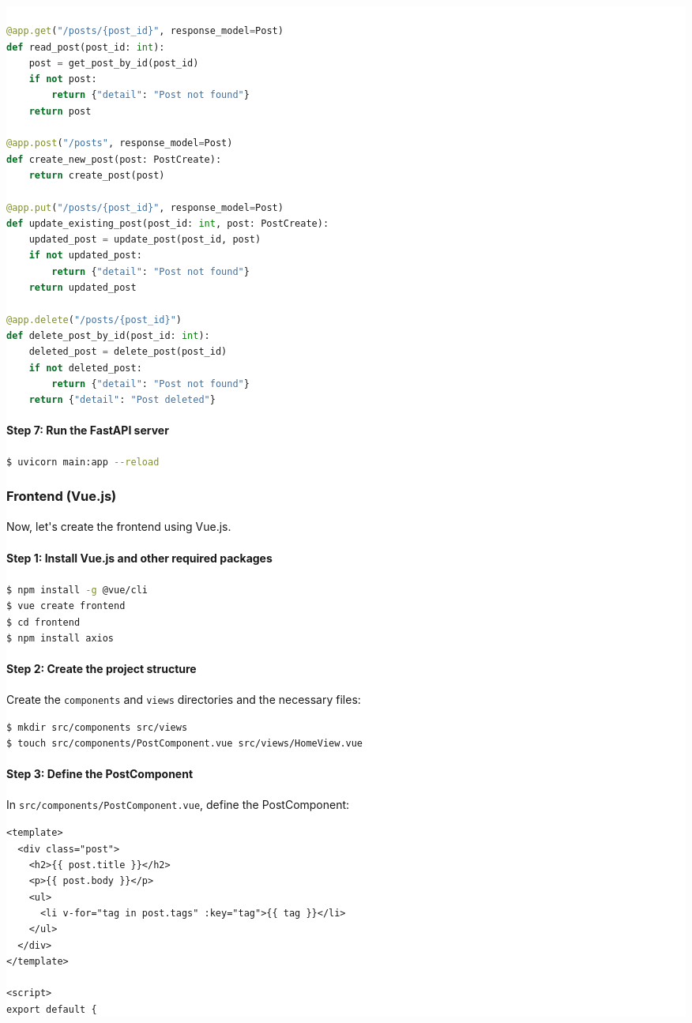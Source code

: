 ```python

@app.get("/posts/{post_id}", response_model=Post)
def read_post(post_id: int):
    post = get_post_by_id(post_id)
    if not post:
        return {"detail": "Post not found"}
    return post

@app.post("/posts", response_model=Post)
def create_new_post(post: PostCreate):
    return create_post(post)

@app.put("/posts/{post_id}", response_model=Post)
def update_existing_post(post_id: int, post: PostCreate):
    updated_post = update_post(post_id, post)
    if not updated_post:
        return {"detail": "Post not found"}
    return updated_post

@app.delete("/posts/{post_id}")
def delete_post_by_id(post_id: int):
    deleted_post = delete_post(post_id)
    if not deleted_post:
        return {"detail": "Post not found"}
    return {"detail": "Post deleted"}
```
#### Step 7: Run the FastAPI server
```bash
$ uvicorn main:app --reload
```
### Frontend (Vue.js)

Now, let's create the frontend using Vue.js.

#### Step 1: Install Vue.js and other required packages
```bash
$ npm install -g @vue/cli
$ vue create frontend
$ cd frontend
$ npm install axios
```
#### Step 2: Create the project structure

Create the `components` and `views` directories and the necessary files:
```bash
$ mkdir src/components src/views
$ touch src/components/PostComponent.vue src/views/HomeView.vue
```
#### Step 3: Define the PostComponent

In `src/components/PostComponent.vue`, define the PostComponent:
```vue
<template>
  <div class="post">
    <h2>{{ post.title }}</h2>
    <p>{{ post.body }}</p>
    <ul>
      <li v-for="tag in post.tags" :key="tag">{{ tag }}</li>
    </ul>
  </div>
</template>

<script>
export default {
```